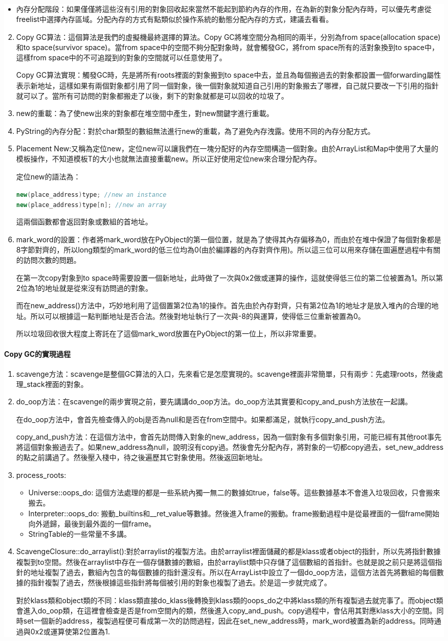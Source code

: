    * 內存分配階段：如果僅僅將這些沒有引用的對象回收起來當然不能起到節約內存的作用，在為新的對象分配內存時，可以優先考慮從freelist中選擇內存區域。分配內存的方式有點類似於操作系統的動態分配內存的方式，建議去看看。

2. Copy GC算法：這個算法是我們的虛擬機最終選擇的算法。Copy GC將堆空間分為相同的兩半，分別為from space(allocation space)和to space(survivor space)。當from space中的空間不夠分配對象時，就會觸發GC，將from space所有的活對象換到to space中，這樣from space中的不可追蹤到的對象的空間就可以任意使用了。

   Copy GC算法實現：觸發GC時，先是將所有roots裡面的對象搬到to space中去，並且為每個搬過去的對象都設置一個forwarding屬性表示新地址，這樣如果有兩個對象都引用了同一個對象，後一個對象就知道自己引用的對象搬去了哪裡，自己就只要改一下引用的指針就可以了。當所有可訪問的對象都搬走了以後，剩下的對象就都是可以回收的垃圾了。
   
3. new的重載：為了使new出來的對象都在堆空間中產生，對new關鍵字進行重載。

4. PyString的內存分配：對於char類型的數組無法進行new的重載，為了避免內存洩露。使用不同的內存分配方式。

5. Placement New:又稱為定位new，定位new可以讓我們在一塊分配好的內存空間構造一個對象。由於ArrayList和Map中使用了大量的模板操作，不知道模板T的大小也就無法直接重載new。所以正好使用定位new來合理分配內存。

   定位new的語法為：

   ```c++
   new(place_address)type; //new an instance
   new(place_address)type[n]; //new an array
   ```

   這兩個函數都會返回對象或數組的首地址。

6. mark_word的設置：作者將mark_word放在PyObject的第一個位置，就是為了使得其內存偏移為0，而由於在堆中保證了每個對象都是8字節對齊的，所以long類型的mark_word的低三位均為0(由於編譯器的內存對齊作用)。所以這三位可以用來存儲在圖遍歷過程中有關的訪問次數的問題。

   在第一次copy對象到to space時需要設置一個新地址，此時做了一次與0x2做或運算的操作，這就使得低三位的第二位被置為1。所以第2位為1的地址就是從來沒有訪問過的對象。

   而在new_address()方法中，巧妙地利用了這個置第2位為1的操作。首先由於內存對齊，只有第2位為1的地址才是放入堆內的合理的地址。所以可以根據這一點判斷地址是否合法。然後對地址執行了一次與-8的與運算，使得低三位重新被置為0。

   所以垃圾回收很大程度上寄託在了這個mark_word放置在PyObject的第一位上，所以非常重要。

#### **Copy GC的實現過程**

1. scavenge方法：scavenge是整個GC算法的入口，先來看它是怎麼實現的。scavenge裡面非常簡單，只有兩步：先處理roots，然後處理_stack裡面的對象。

2. do_oop方法：在scavenge的兩步實現之前，要先講講do_oop方法。do_oop方法其實要和copy_and_push方法放在一起講。

   在do_oop方法中，會首先檢查傳入的obj是否為null和是否在from空間中。如果都滿足，就執行copy_and_push方法。

   copy_and_push方法：在這個方法中，會首先訪問傳入對象的new_address，因為一個對象有多個對象引用，可能已經有其他root事先將這個對象搬過去了。如果new_address為null，說明沒有copy過。然後會先分配內存，將對象的一切都copy過去，set_new_address的點之前講過了。然後壓入棧中，待之後遍歷其它對象使用。然後返回新地址。

3. process_roots:

   * Universe::oops_do: 這個方法處理的都是一些系統內獨一無二的數據如true，false等。這些數據基本不會進入垃圾回收，只會搬來搬去。
   * Interpreter::oops_do: 搬動_builtins和__ret_value等數據。然後進入frame的搬動。frame搬動過程中是從最裡面的一個frame開始向外遞歸，最後到最外面的一個frame。
   * StringTable的一些常量不多講。

4. ScavengeClosure::do_arraylist():對於arraylist的複製方法。由於arraylist裡面儲藏的都是klass或者object的指針，所以先將指針數據複製到to空間。然後在arraylist中存在一個存儲數據的數組，由於arraylist類中只存儲了這個數組的首指針。也就是說之前只是將這個指針的地址複製了過去，數組內包含的每個數據的指針還沒有。所以在ArrayList中設立了一個do_oop方法，這個方法首先將數組的每個數據的指針複製了過去，然後根據這些指針將每個被引用的對象也複製了過去。於是這一步就完成了。

   對於klass類和object類的不同：klass類直接do_klass後轉換到klass類的oops_do之中將klass類的所有複製過去就完事了。而object類會進入do_oop類，在這裡會檢查是否是from空間內的類，然後進入copy_and_push。copy過程中，會佔用其對應klass大小的空間。同時set一個新的address，複製過程便可看成第一次的訪問過程，因此在set_new_address時，mark_word被置為新的address。同時通過與0x2或運算使第2位置為1.
   
